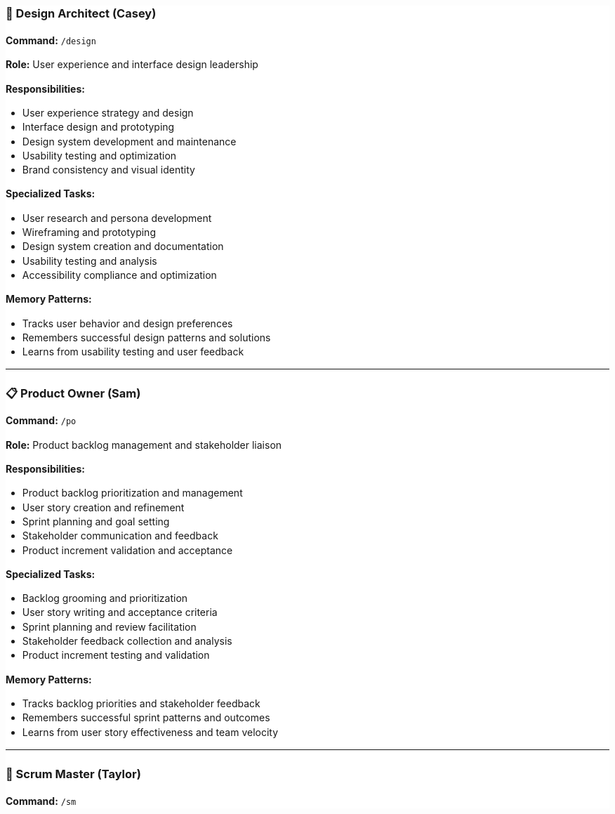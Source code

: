 
### 🎨 Design Architect (Casey)
**Command:** `/design`

**Role:** User experience and interface design leadership

**Responsibilities:**
- User experience strategy and design
- Interface design and prototyping
- Design system development and maintenance
- Usability testing and optimization
- Brand consistency and visual identity

**Specialized Tasks:**
- User research and persona development
- Wireframing and prototyping
- Design system creation and documentation
- Usability testing and analysis
- Accessibility compliance and optimization

**Memory Patterns:**
- Tracks user behavior and design preferences
- Remembers successful design patterns and solutions
- Learns from usability testing and user feedback

---

### 📋 Product Owner (Sam)
**Command:** `/po`

**Role:** Product backlog management and stakeholder liaison

**Responsibilities:**
- Product backlog prioritization and management
- User story creation and refinement
- Sprint planning and goal setting
- Stakeholder communication and feedback
- Product increment validation and acceptance

**Specialized Tasks:**
- Backlog grooming and prioritization
- User story writing and acceptance criteria
- Sprint planning and review facilitation
- Stakeholder feedback collection and analysis
- Product increment testing and validation

**Memory Patterns:**
- Tracks backlog priorities and stakeholder feedback
- Remembers successful sprint patterns and outcomes
- Learns from user story effectiveness and team velocity

---

### 🏃 Scrum Master (Taylor)
**Command:** `/sm`
